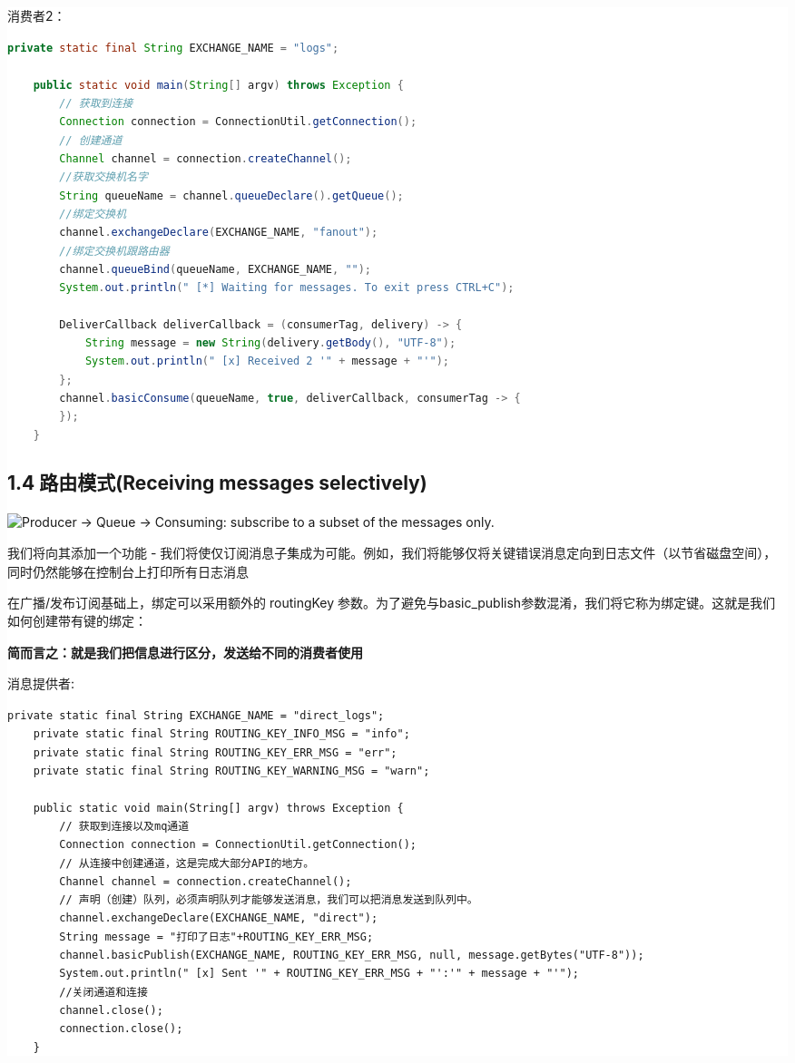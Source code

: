 消费者2：

```java
private static final String EXCHANGE_NAME = "logs";

    public static void main(String[] argv) throws Exception {
        // 获取到连接
        Connection connection = ConnectionUtil.getConnection();
        // 创建通道
        Channel channel = connection.createChannel();
        //获取交换机名字
        String queueName = channel.queueDeclare().getQueue();
        //绑定交换机
        channel.exchangeDeclare(EXCHANGE_NAME, "fanout");
        //绑定交换机跟路由器
        channel.queueBind(queueName, EXCHANGE_NAME, "");
        System.out.println(" [*] Waiting for messages. To exit press CTRL+C");

        DeliverCallback deliverCallback = (consumerTag, delivery) -> {
            String message = new String(delivery.getBody(), "UTF-8");
            System.out.println(" [x] Received 2 '" + message + "'");
        };
        channel.basicConsume(queueName, true, deliverCallback, consumerTag -> {
        });
    }
```



## 1.4 路由模式(Receiving messages selectively)

![Producer -> Queue -> Consuming: subscribe to a subset of the messages only.](https://www.rabbitmq.com/img/tutorials/python-four.png)



我们将向其添加一个功能 - 我们将使仅订阅消息子集成为可能。例如，我们将能够仅将关键错误消息定向到日志文件（以节省磁盘空间），同时仍然能够在控制台上打印所有日志消息

在广播/发布订阅基础上，绑定可以采用额外的 routingKey 参数。为了避免与basic_publish参数混淆，我们将它称为绑定键。这就是我们如何创建带有键的绑定：

**简而言之：就是我们把信息进行区分，发送给不同的消费者使用**

消息提供者:

```
private static final String EXCHANGE_NAME = "direct_logs";
    private static final String ROUTING_KEY_INFO_MSG = "info";
    private static final String ROUTING_KEY_ERR_MSG = "err";
    private static final String ROUTING_KEY_WARNING_MSG = "warn";

    public static void main(String[] argv) throws Exception {
        // 获取到连接以及mq通道
        Connection connection = ConnectionUtil.getConnection();
        // 从连接中创建通道，这是完成大部分API的地方。
        Channel channel = connection.createChannel();
        // 声明（创建）队列，必须声明队列才能够发送消息，我们可以把消息发送到队列中。
        channel.exchangeDeclare(EXCHANGE_NAME, "direct");
        String message = "打印了日志"+ROUTING_KEY_ERR_MSG;
        channel.basicPublish(EXCHANGE_NAME, ROUTING_KEY_ERR_MSG, null, message.getBytes("UTF-8"));
        System.out.println(" [x] Sent '" + ROUTING_KEY_ERR_MSG + "':'" + message + "'");
        //关闭通道和连接
        channel.close();
        connection.close();
    }
```
